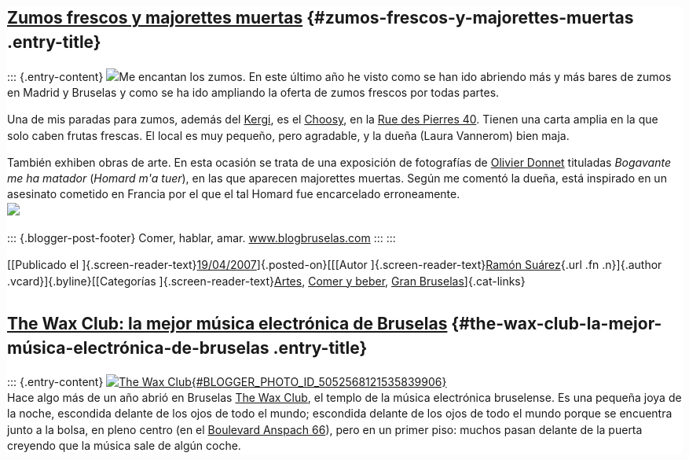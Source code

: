 [Zumos frescos y majorettes muertas](../../../../../index.html?p=76) {#zumos-frescos-y-majorettes-muertas .entry-title}
--------------------------------------------------------------------

::: {.entry-content}
[![](http://www.bechoosy.be/images/im5.jpg)](http://www.bechoosy.be/images/im5.jpg)Me
encantan los zumos. En este último año he visto como se han ido abriendo
más y más bares de zumos en Madrid y Bruselas y como se ha ido ampliando
la oferta de zumos frescos por todas partes.

Una de mis paradas para zumos, además del
[Kergi](http://comerhablaramar.blogspot.com/2007/03/kergi-comida-africana-y-buen-rollo.html),
es el [Choosy](http://www.bechoosy.be/), en la [Rue des Pierres
40](http://maps.google.com/maps?f=q&hl=en&q=40+Rue+des+Pierres.+1000.+Bruxelles&sll=50.845062,4.352542&sspn=0.011354,0.016479&layer=&ie=UTF8&om=1&z=16&ll=50.84821,4.351144&spn=0.006937,0.014462&iwloc=addr).
Tienen una carta amplia en la que solo caben frutas frescas. El local es
muy pequeño, pero agradable, y la dueña (Laura Vannerom) bien maja.

También exhiben obras de arte. En esta ocasión se trata de una
exposición de fotografías de [Olivier
Donnet](http://profile.myspace.com/index.cfm?fuseaction=user.viewprofile&friendid=152529793&MyToken=5593dacd-676f-4926-b1b8-bc1fe2d6956d)
tituladas *Bogavante me ha matador* (*Homard m'a tuer*), en las que
aparecen majorettes muertas. Según me comentó la dueña, está inspirado
en un asesinato cometido en Francia por el que el tal Homard fue
encarcelado erroneamente.\
[![](http://www.bechoosy.be/images/expo.jpg)](http://www.bechoosy.be/images/expo.jpg)

::: {.blogger-post-footer}
Comer, hablar, amar. www.blogbruselas.com
:::
:::

[[Publicado el
]{.screen-reader-text}[19/04/2007](../../../../../index.html?p=76)]{.posted-on}[[[Autor
]{.screen-reader-text}[Ramón
Suárez](../../../../2010/04/30/index.html?author=2){.url .fn
.n}]{.author .vcard}]{.byline}[[Categorías
]{.screen-reader-text}[Artes](../../../artes/index.html), [Comer y
beber](../../../comer-y-beber/index.html), [Gran
Bruselas](../../index.html)]{.cat-links}

[The Wax Club: la mejor música electrónica de Bruselas](../../../../../index.html?p=68) {#the-wax-club-la-mejor-música-electrónica-de-bruselas .entry-title}
---------------------------------------------------------------------------------------

::: {.entry-content}
[![The Wax
Club](http://3.bp.blogspot.com/_m9ESRqvSnjc/Rh5T79ebPqI/AAAAAAAAAUA/t4MGq7uxCq0/s200/cuatro+.jpg){#BLOGGER_PHOTO_ID_5052568121535839906}](http://3.bp.blogspot.com/_m9ESRqvSnjc/Rh5T79ebPqI/AAAAAAAAAUA/t4MGq7uxCq0/s1600-h/cuatro+.jpg)\
Hace algo más de un año abrió en Bruselas [The Wax
Club](http://www.thewaxclub.com/), el templo de la música electrónica
bruselense. Es una pequeña joya de la noche, escondida delante de los
ojos de todo el mundo; escondida delante de los ojos de todo el mundo
porque se encuentra junto a la bolsa, en pleno centro (en el [Boulevard
Anspach
66](http://maps.google.com/maps?f=q&hl=es&q=boulevard+anspach+66,+bruxelles&sll=50.845062,4.352542&sspn=0.011002,0.039825&layer=&ie=UTF8&z=16&ll=50.850079,4.35123&spn=0.0055,0.019913&om=1)),
pero en un primer piso: muchos pasan delante de la puerta creyendo que
la música sale de algún coche.
